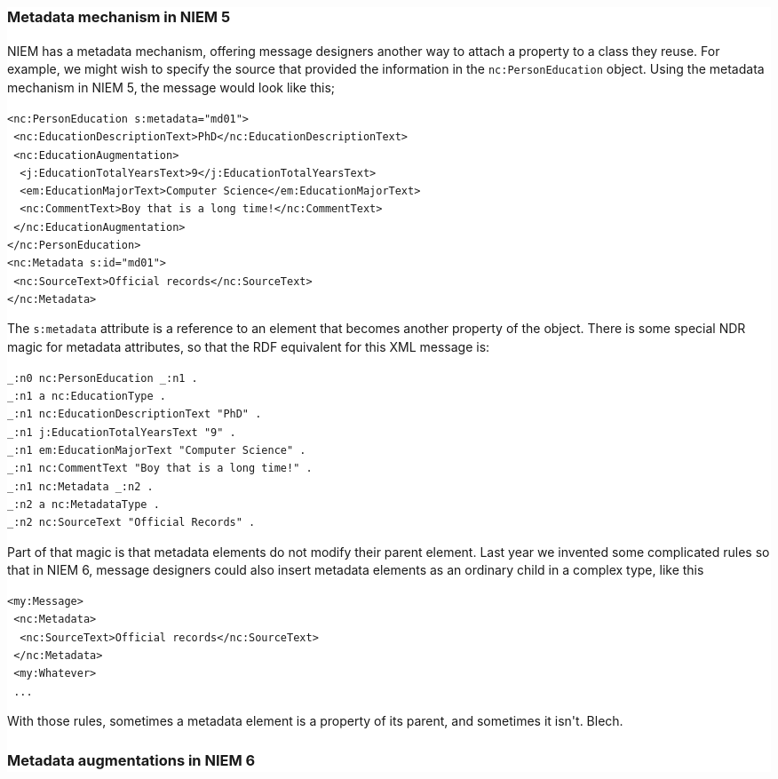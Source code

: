 

### Metadata mechanism in NIEM 5

NIEM has a metadata mechanism, offering message designers another way to attach a property to a class they reuse.  For example, we might wish to specify the source that provided the information in the `nc:PersonEducation` object.  Using the metadata mechanism in NIEM 5, the message would look like this;

```
<nc:PersonEducation s:metadata="md01">
 <nc:EducationDescriptionText>PhD</nc:EducationDescriptionText>
 <nc:EducationAugmentation>
  <j:EducationTotalYearsText>9</j:EducationTotalYearsText>
  <em:EducationMajorText>Computer Science</em:EducationMajorText>
  <nc:CommentText>Boy that is a long time!</nc:CommentText>
 </nc:EducationAugmentation> 
</nc:PersonEducation>
<nc:Metadata s:id="md01">
 <nc:SourceText>Official records</nc:SourceText>
</nc:Metadata>
```

The `s:metadata` attribute is a reference to an element that becomes another property of the object.  There is some special NDR magic for metadata attributes, so that the RDF equivalent for this XML message is:

```
_:n0 nc:PersonEducation _:n1 .
_:n1 a nc:EducationType .
_:n1 nc:EducationDescriptionText "PhD" .
_:n1 j:EducationTotalYearsText "9" .
_:n1 em:EducationMajorText "Computer Science" .
_:n1 nc:CommentText "Boy that is a long time!" .
_:n1 nc:Metadata _:n2 .
_:n2 a nc:MetadataType .
_:n2 nc:SourceText "Official Records" .
```

Part of that magic is that metadata elements do not modify their parent element.  Last year we invented some complicated rules so that in NIEM 6, message designers could also insert metadata elements as an ordinary child in a complex type, like this

```
<my:Message>
 <nc:Metadata>
  <nc:SourceText>Official records</nc:SourceText>
 </nc:Metadata>
 <my:Whatever>
 ...
```

With those rules, sometimes a metadata element is a property of its parent, and sometimes it isn't.  Blech.

### Metadata augmentations in NIEM 6
